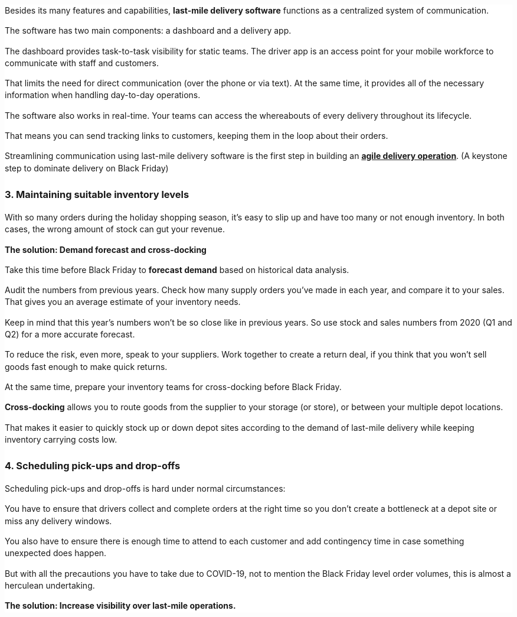 Besides its many features and capabilities, **last-mile delivery software** functions as a centralized system of communication.

The software has two main components: a dashboard and a delivery app.

The dashboard provides task-to-task visibility for static teams. The driver app is an access point for your mobile workforce to communicate with staff and customers.

That limits the need for direct communication (over the phone or via text). At the same time, it provides all of the necessary information when handling day-to-day operations.

The software also works in real-time. Your teams can access the whereabouts of every delivery throughout its lifecycle.

That means you can send tracking links to customers, keeping them in the loop about their orders.

Streamlining communication using last-mile delivery software is the first step in building an [**agile delivery operation**](https://elogii.com/blog/agile-delivery-operations/). (A keystone step to dominate delivery on Black Friday)

### 3. Maintaining suitable inventory levels

With so many orders during the holiday shopping season, it’s easy to slip up and have too many or not enough inventory. In both cases, the wrong amount of stock can gut your revenue.

**The solution: Demand forecast and cross-docking**

Take this time before Black Friday to **forecast demand** based on historical data analysis.

Audit the numbers from previous years. Check how many supply orders you’ve made in each year, and compare it to your sales. That gives you an average estimate of your inventory needs.

Keep in mind that this year’s numbers won’t be so close like in previous years. So use stock and sales numbers from 2020 (Q1 and Q2) for a more accurate forecast.

To reduce the risk, even more, speak to your suppliers. Work together to create a return deal, if you think that you won’t sell goods fast enough to make quick returns.

At the same time, prepare your inventory teams for cross-docking before Black Friday.

**Cross-docking** allows you to route goods from the supplier to your storage (or store), or between your multiple depot locations.

That makes it easier to quickly stock up or down depot sites according to the demand of last-mile delivery while keeping inventory carrying costs low.

### 4. Scheduling pick-ups and drop-offs

Scheduling pick-ups and drop-offs is hard under normal circumstances:

You have to ensure that drivers collect and complete orders at the right time so you don’t create a bottleneck at a depot site or miss any delivery windows.

You also have to ensure there is enough time to attend to each customer and add contingency time in case something unexpected does happen.

But with all the precautions you have to take due to COVID-19, not to mention the Black Friday level order volumes, this is almost a herculean undertaking.

**The solution: Increase visibility over last-mile operations.**
